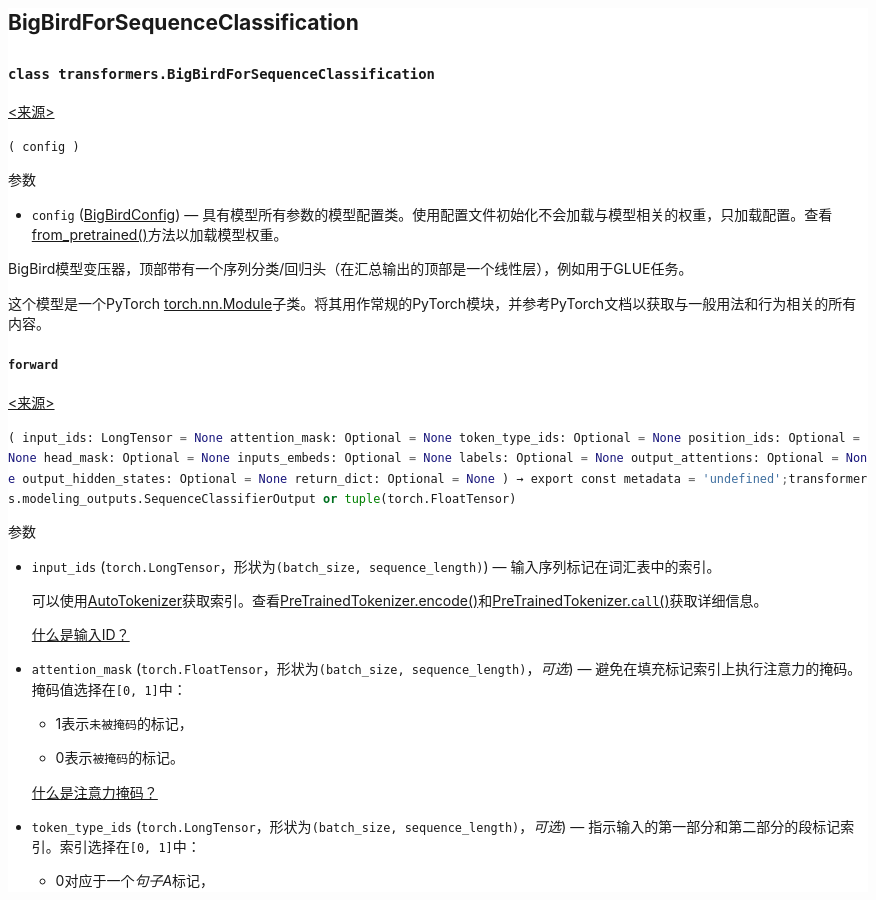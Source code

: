## BigBirdForSequenceClassification

### `class transformers.BigBirdForSequenceClassification`

[<来源>](https://github.com/huggingface/transformers/blob/v4.37.2/src/transformers/models/big_bird/modeling_big_bird.py#L2667)

```py
( config )
```

参数

+   `config` ([BigBirdConfig](/docs/transformers/v4.37.2/en/model_doc/big_bird#transformers.BigBirdConfig)) — 具有模型所有参数的模型配置类。使用配置文件初始化不会加载与模型相关的权重，只加载配置。查看[from_pretrained()](/docs/transformers/v4.37.2/en/main_classes/model#transformers.PreTrainedModel.from_pretrained)方法以加载模型权重。

BigBird模型变压器，顶部带有一个序列分类/回归头（在汇总输出的顶部是一个线性层），例如用于GLUE任务。

这个模型是一个PyTorch [torch.nn.Module](https://pytorch.org/docs/stable/nn.html#torch.nn.Module)子类。将其用作常规的PyTorch模块，并参考PyTorch文档以获取与一般用法和行为相关的所有内容。

#### `forward`

[<来源>](https://github.com/huggingface/transformers/blob/v4.37.2/src/transformers/models/big_bird/modeling_big_bird.py#L2685)

```py
( input_ids: LongTensor = None attention_mask: Optional = None token_type_ids: Optional = None position_ids: Optional = None head_mask: Optional = None inputs_embeds: Optional = None labels: Optional = None output_attentions: Optional = None output_hidden_states: Optional = None return_dict: Optional = None ) → export const metadata = 'undefined';transformers.modeling_outputs.SequenceClassifierOutput or tuple(torch.FloatTensor)
```

参数

+   `input_ids` (`torch.LongTensor`，形状为`(batch_size, sequence_length)`) — 输入序列标记在词汇表中的索引。

    可以使用[AutoTokenizer](/docs/transformers/v4.37.2/en/model_doc/auto#transformers.AutoTokenizer)获取索引。查看[PreTrainedTokenizer.encode()](/docs/transformers/v4.37.2/en/internal/tokenization_utils#transformers.PreTrainedTokenizerBase.encode)和[PreTrainedTokenizer.`call`()](/docs/transformers/v4.37.2/en/internal/tokenization_utils#transformers.PreTrainedTokenizerBase.__call__)获取详细信息。

    [什么是输入ID？](../glossary#input-ids)

+   `attention_mask` (`torch.FloatTensor`，形状为`(batch_size, sequence_length)`，*可选*) — 避免在填充标记索引上执行注意力的掩码。掩码值选择在`[0, 1]`中：

    +   1表示`未被掩码`的标记，

    +   0表示`被掩码`的标记。

    [什么是注意力掩码？](../glossary#attention-mask)

+   `token_type_ids` (`torch.LongTensor`，形状为`(batch_size, sequence_length)`，*可选*) — 指示输入的第一部分和第二部分的段标记索引。索引选择在`[0, 1]`中：

    +   0对应于一个*句子A*标记，
